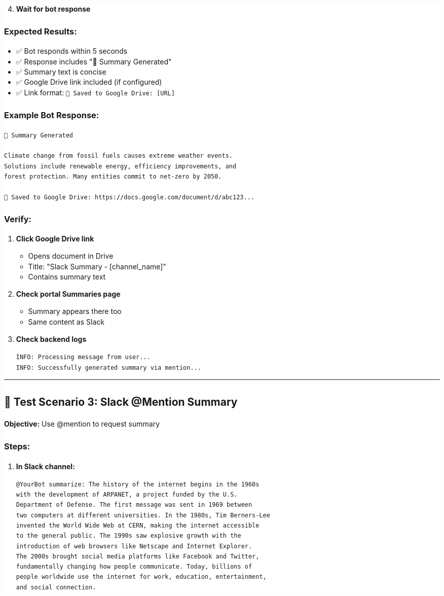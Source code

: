 4. **Wait for bot response**

### Expected Results:

- ✅ Bot responds within 5 seconds
- ✅ Response includes "📝 Summary Generated"
- ✅ Summary text is concise
- ✅ Google Drive link included (if configured)
- ✅ Link format: `📁 Saved to Google Drive: [URL]`

### Example Bot Response:

```
📝 Summary Generated

Climate change from fossil fuels causes extreme weather events. 
Solutions include renewable energy, efficiency improvements, and 
forest protection. Many entities commit to net-zero by 2050.

📁 Saved to Google Drive: https://docs.google.com/document/d/abc123...
```

### Verify:

1. **Click Google Drive link**
   - Opens document in Drive
   - Title: "Slack Summary - [channel_name]"
   - Contains summary text

2. **Check portal Summaries page**
   - Summary appears there too
   - Same content as Slack

3. **Check backend logs**
   ```
   INFO: Processing message from user...
   INFO: Successfully generated summary via mention...
   ```

---

## 🧪 Test Scenario 3: Slack @Mention Summary

**Objective:** Use @mention to request summary

### Steps:

1. **In Slack channel:**
   ```
   @YourBot summarize: The history of the internet begins in the 1960s 
   with the development of ARPANET, a project funded by the U.S. 
   Department of Defense. The first message was sent in 1969 between 
   two computers at different universities. In the 1980s, Tim Berners-Lee 
   invented the World Wide Web at CERN, making the internet accessible 
   to the general public. The 1990s saw explosive growth with the 
   introduction of web browsers like Netscape and Internet Explorer. 
   The 2000s brought social media platforms like Facebook and Twitter, 
   fundamentally changing how people communicate. Today, billions of 
   people worldwide use the internet for work, education, entertainment, 
   and social connection.
   ```
